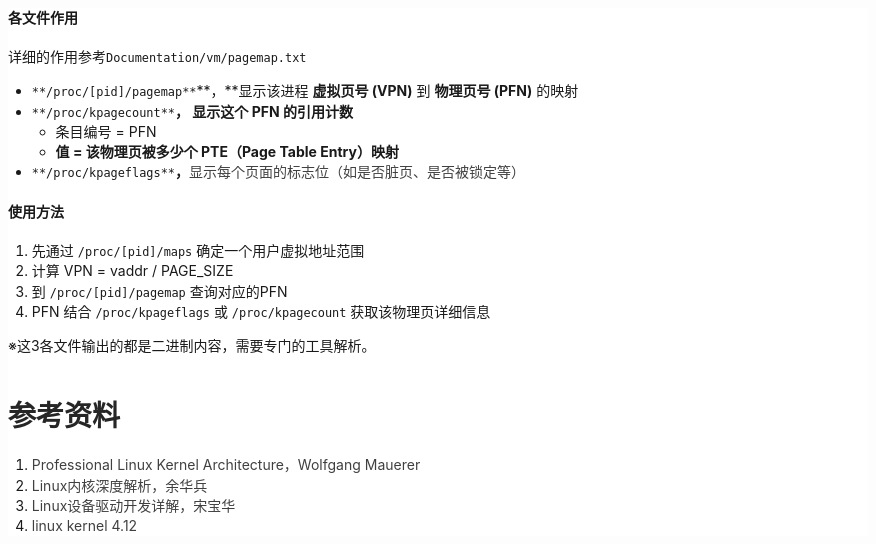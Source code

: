 
#### 各文件作用
详细的作用参考`Documentation/vm/pagemap.txt`

+ `**/proc/[pid]/pagemap**`**，**显示该进程 **虚拟页号 (VPN)** 到 **物理页号 (PFN)** 的映射
+ `**/proc/kpagecount**`**， **显示**这个 PFN 的引用计数**
    - 条目编号 = PFN
    - **值 = 该物理页被多少个 PTE（Page Table Entry）映射**
+ `**/proc/kpageflags**`**，**<font style="color:rgb(64, 64, 64);">显示每个页面的标志位（如是否脏页、是否被锁定等）</font>

#### 使用方法
1. 先通过 `/proc/[pid]/maps` 确定一个用户虚拟地址范围
2. 计算 VPN = vaddr / PAGE_SIZE
3. 到 `/proc/[pid]/pagemap` 查询对应的PFN
4. PFN 结合 `/proc/kpageflags` 或 `/proc/kpagecount` 获取该物理页详细信息



※这3各文件输出的都是二进制内容，需要专门的工具解析。

# <font style="color:rgb(38, 38, 38);">参考资料</font>
1. <font style="color:rgb(64, 64, 64);">Professional Linux Kernel Architecture，Wolfgang Mauerer</font>
2. <font style="color:rgb(64, 64, 64);">Linux内核深度解析，余华兵</font>
3. <font style="color:rgb(64, 64, 64);">Linux设备驱动开发详解，宋宝华</font>
4. <font style="color:rgb(64, 64, 64);">linux kernel 4.12</font>



